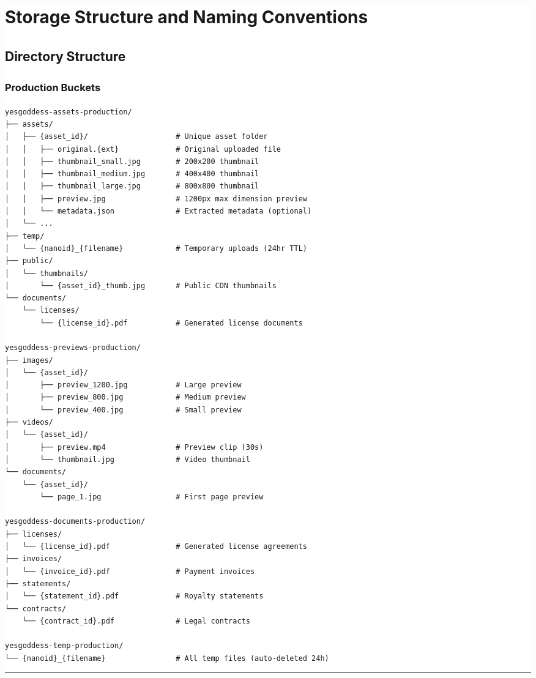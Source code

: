 # Storage Structure and Naming Conventions

## Directory Structure

### Production Buckets

```
yesgoddess-assets-production/
├── assets/
│   ├── {asset_id}/                    # Unique asset folder
│   │   ├── original.{ext}             # Original uploaded file
│   │   ├── thumbnail_small.jpg        # 200x200 thumbnail
│   │   ├── thumbnail_medium.jpg       # 400x400 thumbnail
│   │   ├── thumbnail_large.jpg        # 800x800 thumbnail
│   │   ├── preview.jpg                # 1200px max dimension preview
│   │   └── metadata.json              # Extracted metadata (optional)
│   └── ...
├── temp/
│   └── {nanoid}_{filename}            # Temporary uploads (24hr TTL)
├── public/
│   └── thumbnails/
│       └── {asset_id}_thumb.jpg       # Public CDN thumbnails
└── documents/
    └── licenses/
        └── {license_id}.pdf           # Generated license documents

yesgoddess-previews-production/
├── images/
│   └── {asset_id}/
│       ├── preview_1200.jpg           # Large preview
│       ├── preview_800.jpg            # Medium preview
│       └── preview_400.jpg            # Small preview
├── videos/
│   └── {asset_id}/
│       ├── preview.mp4                # Preview clip (30s)
│       └── thumbnail.jpg              # Video thumbnail
└── documents/
    └── {asset_id}/
        └── page_1.jpg                 # First page preview

yesgoddess-documents-production/
├── licenses/
│   └── {license_id}.pdf               # Generated license agreements
├── invoices/
│   └── {invoice_id}.pdf               # Payment invoices
├── statements/
│   └── {statement_id}.pdf             # Royalty statements
└── contracts/
    └── {contract_id}.pdf              # Legal contracts

yesgoddess-temp-production/
└── {nanoid}_{filename}                # All temp files (auto-deleted 24h)
```

---